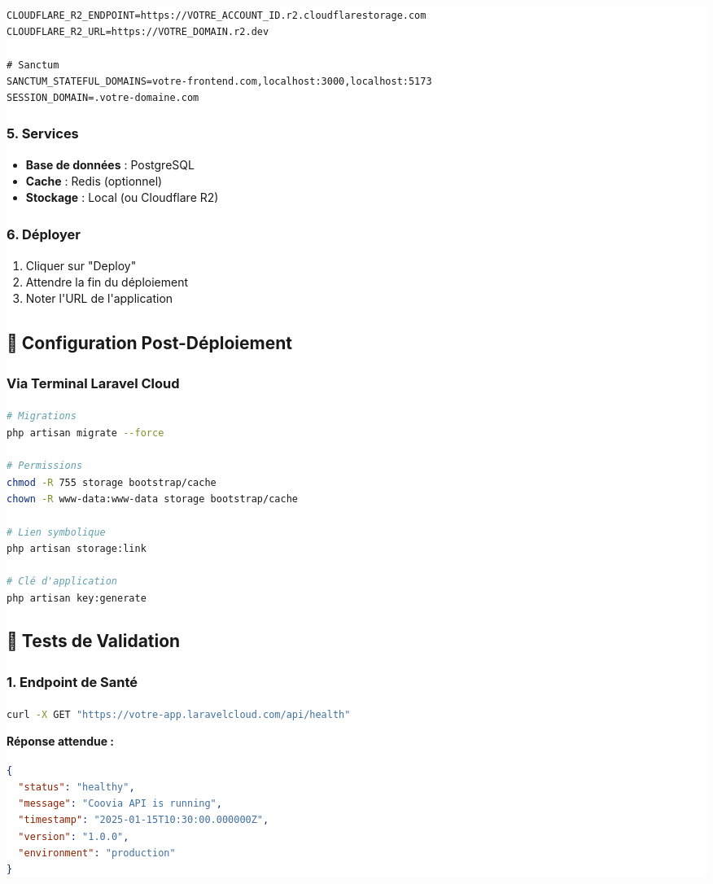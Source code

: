```env
CLOUDFLARE_R2_ENDPOINT=https://VOTRE_ACCOUNT_ID.r2.cloudflarestorage.com
CLOUDFLARE_R2_URL=https://VOTRE_DOMAIN.r2.dev

# Sanctum
SANCTUM_STATEFUL_DOMAINS=votre-frontend.com,localhost:3000,localhost:5173
SESSION_DOMAIN=.votre-domaine.com
```

### **5. Services**
- **Base de données** : PostgreSQL
- **Cache** : Redis (optionnel)
- **Stockage** : Local (ou Cloudflare R2)

### **6. Déployer**
1. Cliquer sur "Deploy"
2. Attendre la fin du déploiement
3. Noter l'URL de l'application

## 🔧 **Configuration Post-Déploiement**

### **Via Terminal Laravel Cloud**
```bash
# Migrations
php artisan migrate --force

# Permissions
chmod -R 755 storage bootstrap/cache
chown -R www-data:www-data storage bootstrap/cache

# Lien symbolique
php artisan storage:link

# Clé d'application
php artisan key:generate
```

## 🧪 **Tests de Validation**

### **1. Endpoint de Santé**
```bash
curl -X GET "https://votre-app.laravelcloud.com/api/health"
```

**Réponse attendue :**
```json
{
  "status": "healthy",
  "message": "Coovia API is running",
  "timestamp": "2025-01-15T10:30:00.000000Z",
  "version": "1.0.0",
  "environment": "production"
}
```
